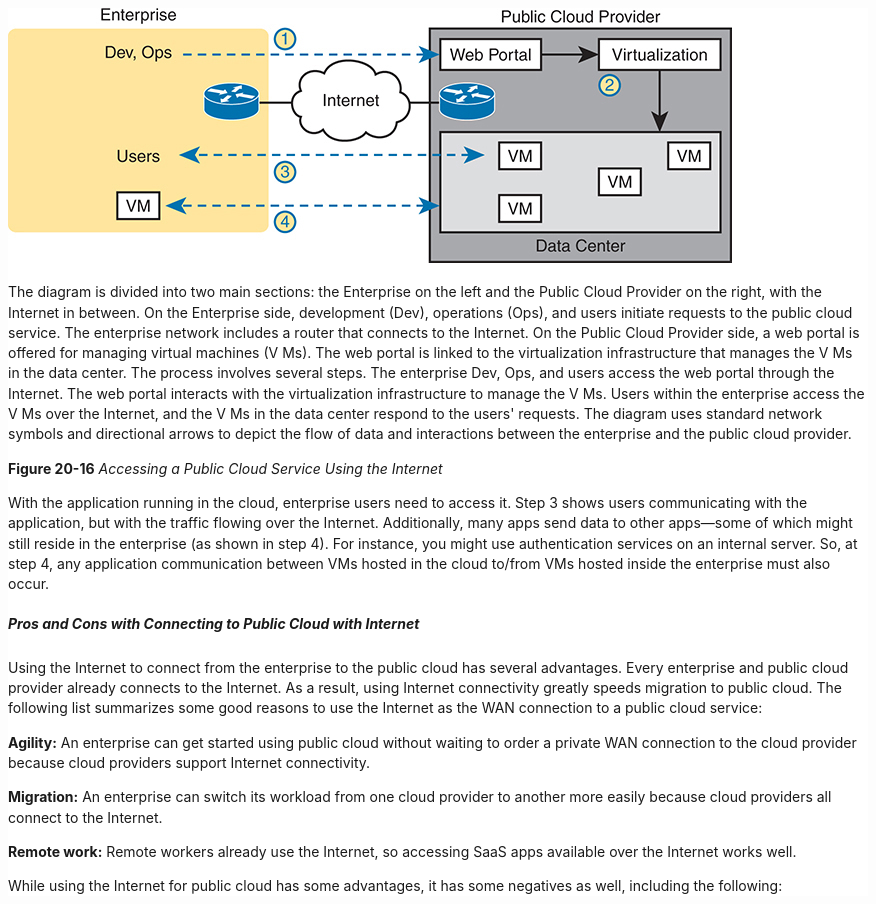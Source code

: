 ![A diagram illustrates the process of accessing a public cloud service using the Internet.](images/vol2_20fig16.jpg)


The diagram is divided into two main sections: the Enterprise on the left and the Public Cloud Provider on the right, with the Internet in between. On the Enterprise side, development (Dev), operations (Ops), and users initiate requests to the public cloud service. The enterprise network includes a router that connects to the Internet. On the Public Cloud Provider side, a web portal is offered for managing virtual machines (V Ms). The web portal is linked to the virtualization infrastructure that manages the V Ms in the data center. The process involves several steps. The enterprise Dev, Ops, and users access the web portal through the Internet. The web portal interacts with the virtualization infrastructure to manage the V Ms. Users within the enterprise access the V Ms over the Internet, and the V Ms in the data center respond to the users' requests. The diagram uses standard network symbols and directional arrows to depict the flow of data and interactions between the enterprise and the public cloud provider.

**Figure 20-16** *Accessing a Public Cloud Service Using the Internet*

With the application running in the cloud, enterprise users need to access it. Step 3 shows users communicating with the application, but with the traffic flowing over the Internet. Additionally, many apps send data to other apps—some of which might still reside in the enterprise (as shown in step 4). For instance, you might use authentication services on an internal server. So, at step 4, any application communication between VMs hosted in the cloud to/from VMs hosted inside the enterprise must also occur.

##### Pros and Cons with Connecting to Public Cloud with Internet

Using the Internet to connect from the enterprise to the public cloud has several advantages. Every enterprise and public cloud provider already connects to the Internet. As a result, using Internet connectivity greatly speeds migration to public cloud. The following list summarizes some good reasons to use the Internet as the WAN connection to a public cloud service:

**Agility:** An enterprise can get started using public cloud without waiting to order a private WAN connection to the cloud provider because cloud providers support Internet connectivity.

**Migration:** An enterprise can switch its workload from one cloud provider to another more easily because cloud providers all connect to the Internet.

**Remote work:** Remote workers already use the Internet, so accessing SaaS apps available over the Internet works well.

While using the Internet for public cloud has some advantages, it has some negatives as well, including the following:
